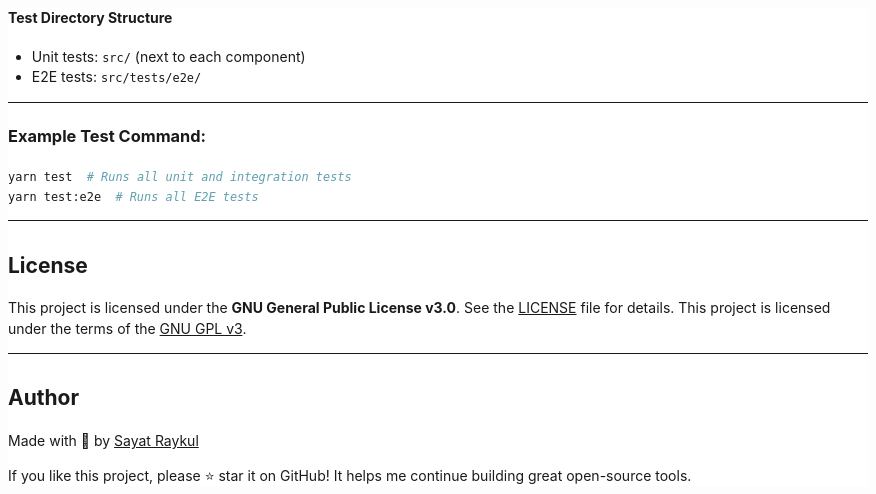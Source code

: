 #### Test Directory Structure

* Unit tests: `src/` (next to each component)
* E2E tests: `src/tests/e2e/`

---

### Example Test Command:

```bash
yarn test  # Runs all unit and integration tests
yarn test:e2e  # Runs all E2E tests
```

---

## License

This project is licensed under the **GNU General Public License v3.0**.
See the [LICENSE](LICENSE) file for details.
This project is licensed under the terms of the [GNU GPL v3](LICENSE).

---

## Author

Made with 💜 by [Sayat Raykul](https://github.com/Sayyat)

If you like this project, please ⭐️ star it on GitHub!
It helps me continue building great open-source tools.
